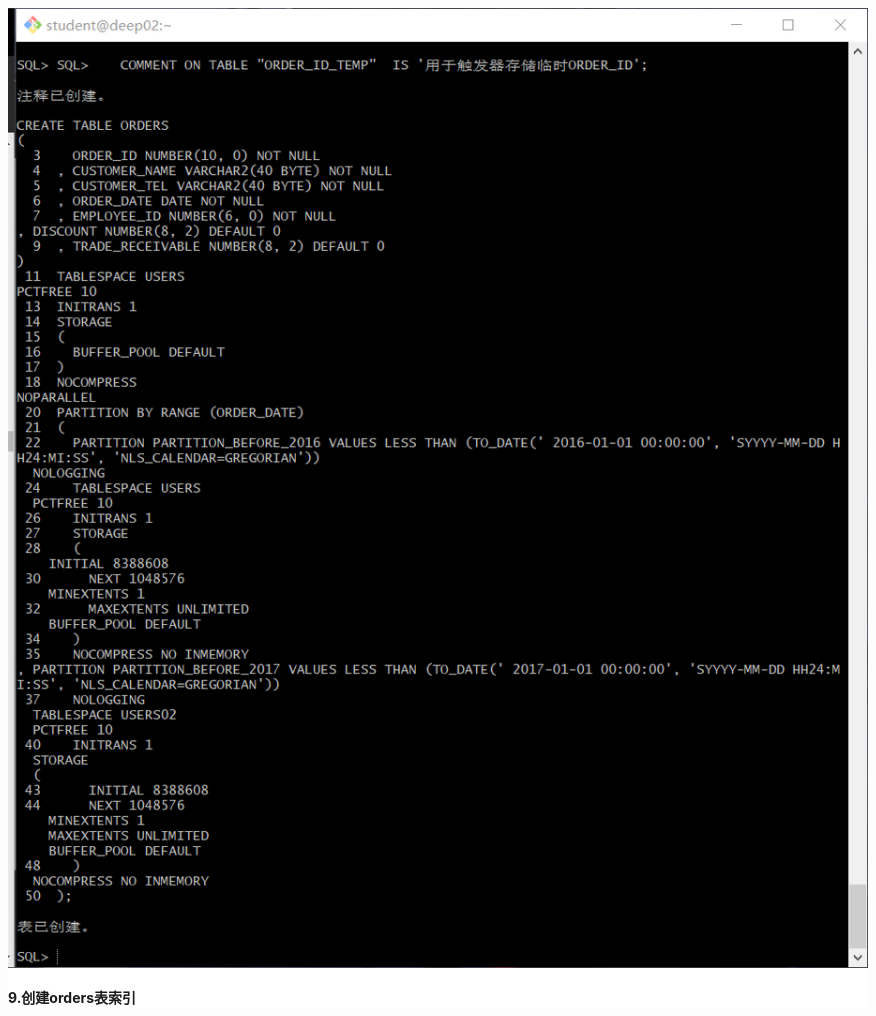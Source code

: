 [![Image text](%E5%AE%9E%E9%AA%8C4%EF%BC%9A%E5%AF%B9%E8%B1%A1%E7%AE%A1%E7%90%86.assets/work4.8.png)](https://github.com/cindox/oracle/blob/main/photo/work4.8.png)

**9.创建orders表索引**
